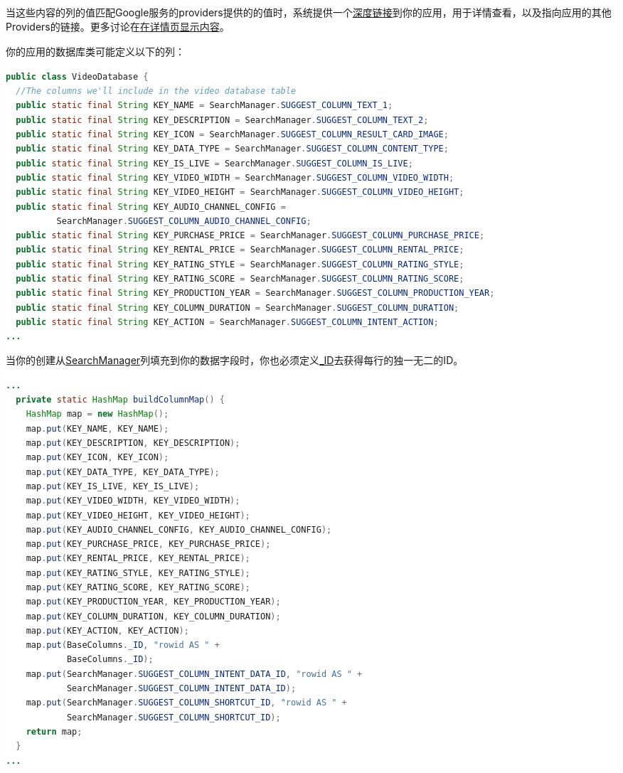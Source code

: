

当这些内容的列的值匹配Google服务的providers提供的的值时，系统提供一个[深度链接](http://developer.android.com/training/app-indexing/deep-linking.html)到你的应用，用于详情查看，以及指向应用的其他Providers的链接。更多讨论在[在详情页显示内容](http://developer.android.com/training/tv/discovery/searchable.html#details)。


你的应用的数据库类可能定义以下的列：

```java
public class VideoDatabase {
  //The columns we'll include in the video database table
  public static final String KEY_NAME = SearchManager.SUGGEST_COLUMN_TEXT_1;
  public static final String KEY_DESCRIPTION = SearchManager.SUGGEST_COLUMN_TEXT_2;
  public static final String KEY_ICON = SearchManager.SUGGEST_COLUMN_RESULT_CARD_IMAGE;
  public static final String KEY_DATA_TYPE = SearchManager.SUGGEST_COLUMN_CONTENT_TYPE;
  public static final String KEY_IS_LIVE = SearchManager.SUGGEST_COLUMN_IS_LIVE;
  public static final String KEY_VIDEO_WIDTH = SearchManager.SUGGEST_COLUMN_VIDEO_WIDTH;
  public static final String KEY_VIDEO_HEIGHT = SearchManager.SUGGEST_COLUMN_VIDEO_HEIGHT;
  public static final String KEY_AUDIO_CHANNEL_CONFIG =
          SearchManager.SUGGEST_COLUMN_AUDIO_CHANNEL_CONFIG;
  public static final String KEY_PURCHASE_PRICE = SearchManager.SUGGEST_COLUMN_PURCHASE_PRICE;
  public static final String KEY_RENTAL_PRICE = SearchManager.SUGGEST_COLUMN_RENTAL_PRICE;
  public static final String KEY_RATING_STYLE = SearchManager.SUGGEST_COLUMN_RATING_STYLE;
  public static final String KEY_RATING_SCORE = SearchManager.SUGGEST_COLUMN_RATING_SCORE;
  public static final String KEY_PRODUCTION_YEAR = SearchManager.SUGGEST_COLUMN_PRODUCTION_YEAR;
  public static final String KEY_COLUMN_DURATION = SearchManager.SUGGEST_COLUMN_DURATION;
  public static final String KEY_ACTION = SearchManager.SUGGEST_COLUMN_INTENT_ACTION;
...
```


当你的创建从[SearchManager](http://developer.android.com/reference/android/app/SearchManager.html)列填充到你的数据字段时，你也必须定义[_ID](http://developer.android.com/reference/android/provider/BaseColumns.html#_ID)去获得每行的独一无二的ID。


```java
...
  private static HashMap buildColumnMap() {
    HashMap map = new HashMap();
    map.put(KEY_NAME, KEY_NAME);
    map.put(KEY_DESCRIPTION, KEY_DESCRIPTION);
    map.put(KEY_ICON, KEY_ICON);
    map.put(KEY_DATA_TYPE, KEY_DATA_TYPE);
    map.put(KEY_IS_LIVE, KEY_IS_LIVE);
    map.put(KEY_VIDEO_WIDTH, KEY_VIDEO_WIDTH);
    map.put(KEY_VIDEO_HEIGHT, KEY_VIDEO_HEIGHT);
    map.put(KEY_AUDIO_CHANNEL_CONFIG, KEY_AUDIO_CHANNEL_CONFIG);
    map.put(KEY_PURCHASE_PRICE, KEY_PURCHASE_PRICE);
    map.put(KEY_RENTAL_PRICE, KEY_RENTAL_PRICE);
    map.put(KEY_RATING_STYLE, KEY_RATING_STYLE);
    map.put(KEY_RATING_SCORE, KEY_RATING_SCORE);
    map.put(KEY_PRODUCTION_YEAR, KEY_PRODUCTION_YEAR);
    map.put(KEY_COLUMN_DURATION, KEY_COLUMN_DURATION);
    map.put(KEY_ACTION, KEY_ACTION);
    map.put(BaseColumns._ID, "rowid AS " +
            BaseColumns._ID);
    map.put(SearchManager.SUGGEST_COLUMN_INTENT_DATA_ID, "rowid AS " +
            SearchManager.SUGGEST_COLUMN_INTENT_DATA_ID);
    map.put(SearchManager.SUGGEST_COLUMN_SHORTCUT_ID, "rowid AS " +
            SearchManager.SUGGEST_COLUMN_SHORTCUT_ID);
    return map;
  }
...
```
